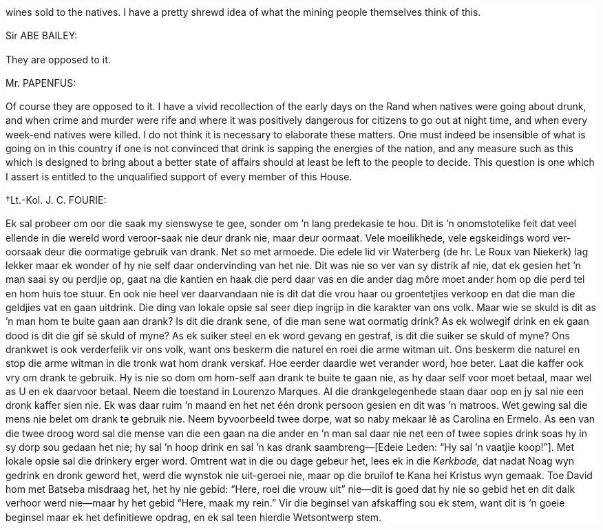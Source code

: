wines sold to the natives. I have a pretty shrewd idea of what the mining people themselves think of this.</p>

</speech>

<speech by="#abe_bailey">

<from>Sir <person refersTo="hansard_za">ABE BAILEY</person>:</from>

<p>They are opposed to it.</p>

</speech>

<speech by="#papenfus">

<from>Mr. <person refersTo="hansard_za">PAPENFUS</person>:</from>

<p>Of course they are opposed to it. I have a vivid recollection of the early days on the Rand when natives were going about drunk, and when crime and murder were rife and where it was positively dangerous for citizens to go out at night time, and when every week-end natives were killed. I do not think it is necessary to elaborate these matters. One must indeed be insensible of what is going on in this country if one is not convinced that drink is sapping the energies of the nation, and any measure such as this which is designed to bring about a better state of affairs should at least be left to the people to decide. This question is one which I assert is entitled to the unqualified support of every member of this House.</p>

</speech>

<speech by="#fourie">

<from>†Lt.-Kol. <person refersTo="hansard_za">J. C. FOURIE</person>:</from>

<p>Ek sal probeer om oor die saak my sienswyse te gee, sonder om &#x2019;n lang predekasie te hou. Dit is &#x2019;n onomstotelike feit dat veel ellende in die wereld word veroor-saak nie deur drank nie, maar deur oormaat. Vele moeilikhede, vele egskeidings word ver-oorsaak deur die oormatige gebruik van drank. Net so met armoede. Die edele lid vir Waterberg (de hr. Le Roux van Niekerk) lag lekker maar ek wonder of hy nie self daar ondervinding van het nie. Dit was nie so ver van sy distrik af nie, dat ek gesien het &#x2019;n man saai sy ou perdjie op, gaat na die kantien en haak die perd daar vas en die ander dag môre moet ander hom op die perd tel en hom huis toe stuur. En ook nie heel ver daarvandaan nie is dit dat die vrou haar ou groentetjies verkoop en dat die man die geldjies vat en gaan uitdrink. Die ding van lokale opsie sal seer diep ingrijp in die karakter van ons volk. Maar wie se skuld is dit as &#x2019;n man hom te buite gaan aan drank? Is dit die drank sene, of die man sene wat oormatig drink? As ek wolwegif drink en ek gaan dood is dit die gif sê skuld of myne? As ek suiker steel en ek word gevang en gestraf, is dit die suiker se skuld of myne? Ons drankwet is ook verderfelik vir ons volk, want ons beskerm die naturel en roei die arme <span class="col_135" refersTo="page_0215"/>witman uit. Ons beskerm die naturel en stop die arme witman in die tronk wat hom drank verskaf. Hoe eerder daardie wet verander word, hoe beter. Laat die kaffer ook vry om drank te gebruik. Hy is nie so dom om hom-self aan drank te buite te gaan nie, as hy daar self voor moet betaal, maar wel as U en ek daarvoor betaal. Neem die toestand in Lourenzo Marques. Al die drankgelegenhede staan daar oop en jy sal nie een dronk kaffer sien nie. Ek was daar ruim &#x2019;n maand en het net één dronk persoon gesien en dit was &#x2019;n matroos. Wet gewing sal die mens nie belet om drank te gebruik nie. Neem byvoorbeeld twee dorpe, wat so naby mekaar lê as Carolina en Ermelo. As een van die twee droog word sal die mense van die een gaan na die ander en &#x2019;n man sal daar nie net een of twee sopies drink soas hy in sy dorp sou gedaan het nie; hy sal &#x2019;n hoop drink en sal &#x2019;n kas drank saambreng&#x2014;[Edeie Leden: &#x201C;Hy sal &#x2019;n vaatjie koop!&#x201D;]. Met lokale opsie sal die drinkery erger word. Omtrent wat in die ou dage gebeur het, lees ek in die <i>Kerkbode,</i> dat nadat Noag wyn gedrink en dronk geword het, werd die wynstok nie uit-geroei nie, maar op die bruilof te Kana hei Kristus wyn gemaak. Toe David hom met Batseba misdraag het, het hy nie gebid: &#x201C;Here, roei die vrouw uit&#x201D; nie&#x2014;dit is goed dat hy nie so gebid het en dit dalk verhoor werd nie&#x2014;maar hy het gebid &#x201C;Here, maak my rein.&#x201D; Vir die beginsel van afskaffing sou ek stem, want dit is &#x2019;n goeie beginsel maar ek het definitiewe opdrag, en ek sal teen hierdie Wetsontwerp stem.</p>
